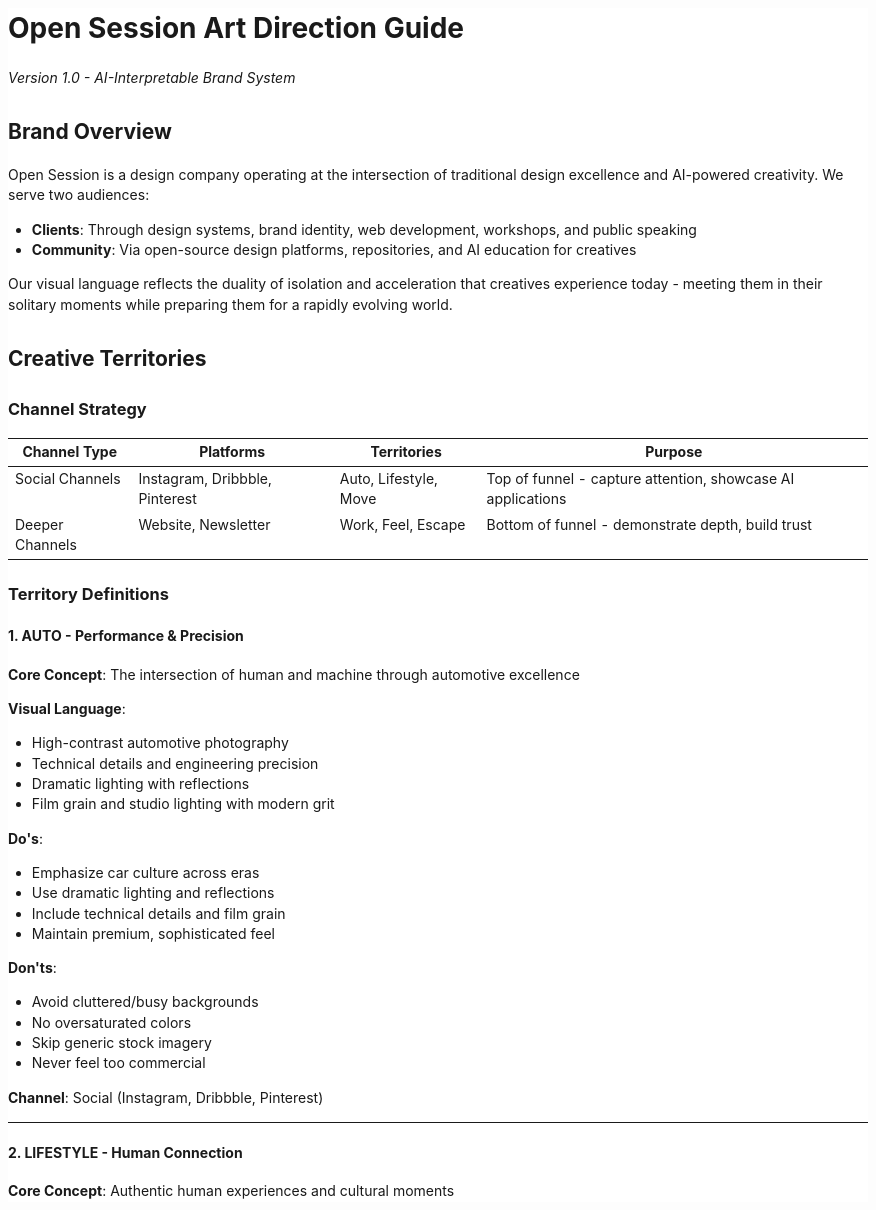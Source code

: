# Open Session Art Direction Guide
*Version 1.0 - AI-Interpretable Brand System*

## Brand Overview

Open Session is a design company operating at the intersection of traditional design excellence and AI-powered creativity. We serve two audiences:
- **Clients**: Through design systems, brand identity, web development, workshops, and public speaking
- **Community**: Via open-source design platforms, repositories, and AI education for creatives

Our visual language reflects the duality of isolation and acceleration that creatives experience today - meeting them in their solitary moments while preparing them for a rapidly evolving world.

## Creative Territories

### Channel Strategy
| Channel Type | Platforms | Territories | Purpose |
|-------------|-----------|------------|---------|
| Social Channels | Instagram, Dribbble, Pinterest | Auto, Lifestyle, Move | Top of funnel - capture attention, showcase AI applications |
| Deeper Channels | Website, Newsletter | Work, Feel, Escape | Bottom of funnel - demonstrate depth, build trust |

### Territory Definitions

#### 1. AUTO - Performance & Precision
**Core Concept**: The intersection of human and machine through automotive excellence

**Visual Language**:
- High-contrast automotive photography
- Technical details and engineering precision
- Dramatic lighting with reflections
- Film grain and studio lighting with modern grit

**Do's**:
- Emphasize car culture across eras
- Use dramatic lighting and reflections
- Include technical details and film grain
- Maintain premium, sophisticated feel

**Don'ts**:
- Avoid cluttered/busy backgrounds
- No oversaturated colors
- Skip generic stock imagery
- Never feel too commercial

**Channel**: Social (Instagram, Dribbble, Pinterest)

---

#### 2. LIFESTYLE - Human Connection
**Core Concept**: Authentic human experiences and cultural moments
